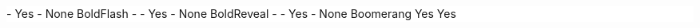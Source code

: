 </td>
<td>
-
</td>
<td>
Yes
</td>
<td>
-
</td>
<td>
None 
</td>
</tr>
<tr>
<td>
BoldFlash
</td>
<td>
-
</td>
<td>
-
</td>
<td>
Yes
</td>
<td>
-
</td>
<td>
None 
</td>
</tr>
<tr>
<td>
BoldReveal
</td>
<td>
-
</td>
<td>
-
</td>
<td>
Yes
</td>
<td>
-
</td>
<td>
None 
</td>
</tr>
<tr>
<td>
Boomerang
</td>
<td>
Yes
</td>
<td>
Yes
</td>